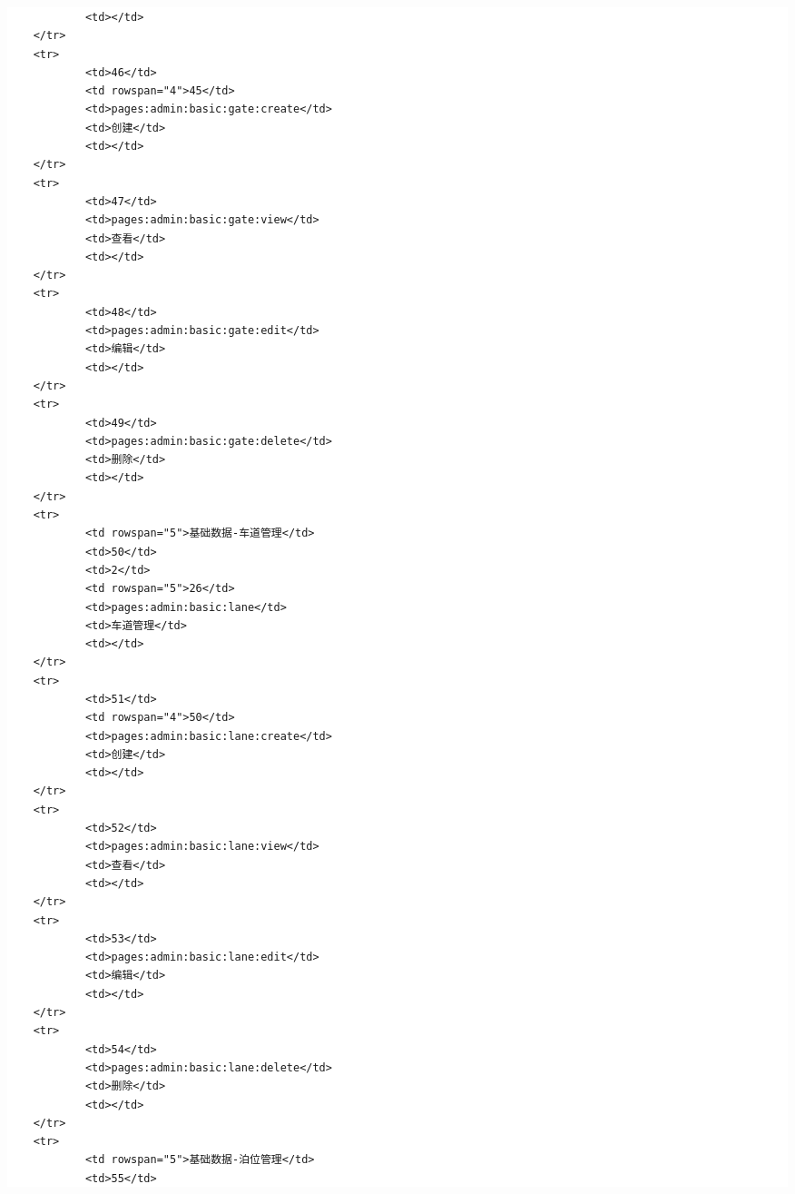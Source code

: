                 <td></td>
        </tr>
        <tr>
                <td>46</td>
                <td rowspan="4">45</td>
                <td>pages:admin:basic:gate:create</td>
                <td>创建</td>
                <td></td>
        </tr>
        <tr>
                <td>47</td>
                <td>pages:admin:basic:gate:view</td>
                <td>查看</td>
                <td></td>
        </tr>
        <tr>
                <td>48</td>
                <td>pages:admin:basic:gate:edit</td>
                <td>编辑</td>
                <td></td>
        </tr>
        <tr>
                <td>49</td>
                <td>pages:admin:basic:gate:delete</td>
                <td>删除</td>
                <td></td>
        </tr>
        <tr>
                <td rowspan="5">基础数据-车道管理</td>
                <td>50</td>
                <td>2</td>
                <td rowspan="5">26</td>
                <td>pages:admin:basic:lane</td>
                <td>车道管理</td>
                <td></td>
        </tr>
        <tr>
                <td>51</td>
                <td rowspan="4">50</td>
                <td>pages:admin:basic:lane:create</td>
                <td>创建</td>
                <td></td>
        </tr>
        <tr>
                <td>52</td>
                <td>pages:admin:basic:lane:view</td>
                <td>查看</td>
                <td></td>
        </tr>
        <tr>
                <td>53</td>
                <td>pages:admin:basic:lane:edit</td>
                <td>编辑</td>
                <td></td>
        </tr>
        <tr>
                <td>54</td>
                <td>pages:admin:basic:lane:delete</td>
                <td>删除</td>
                <td></td>
        </tr>
        <tr>
                <td rowspan="5">基础数据-泊位管理</td>
                <td>55</td>